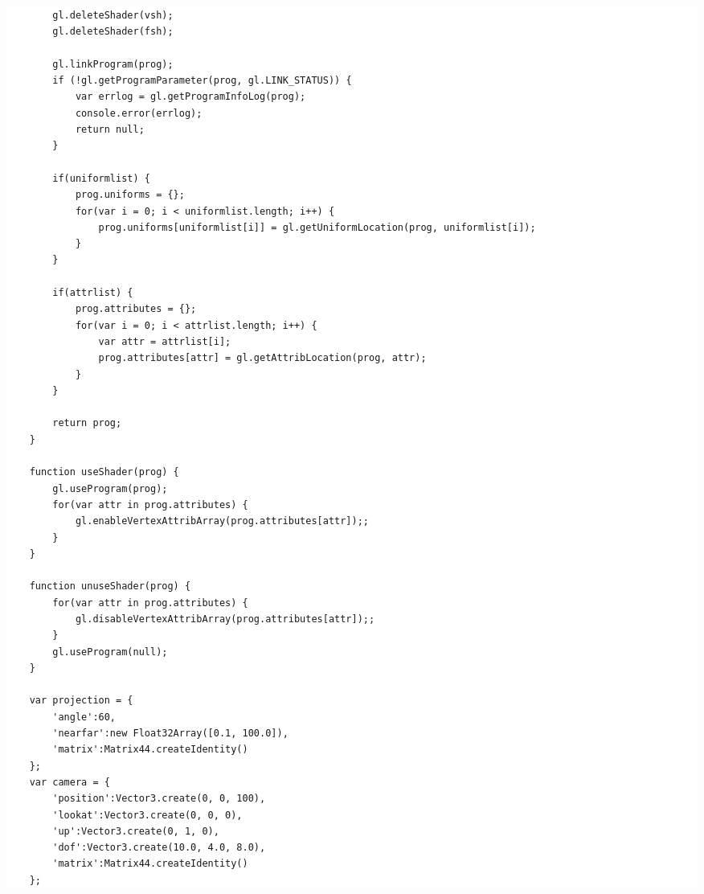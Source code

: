 		    gl.deleteShader(vsh);
		    gl.deleteShader(fsh);
		    
		    gl.linkProgram(prog);
		    if (!gl.getProgramParameter(prog, gl.LINK_STATUS)) {
		        var errlog = gl.getProgramInfoLog(prog);
		        console.error(errlog);
		        return null;
		    }
		    
		    if(uniformlist) {
		        prog.uniforms = {};
		        for(var i = 0; i < uniformlist.length; i++) {
		            prog.uniforms[uniformlist[i]] = gl.getUniformLocation(prog, uniformlist[i]);
		        }
		    }
		    
		    if(attrlist) {
		        prog.attributes = {};
		        for(var i = 0; i < attrlist.length; i++) {
		            var attr = attrlist[i];
		            prog.attributes[attr] = gl.getAttribLocation(prog, attr);
		        }
		    }
		    
		    return prog;
		}
		
		function useShader(prog) {
		    gl.useProgram(prog);
		    for(var attr in prog.attributes) {
		        gl.enableVertexAttribArray(prog.attributes[attr]);;
		    }
		}
		
		function unuseShader(prog) {
		    for(var attr in prog.attributes) {
		        gl.disableVertexAttribArray(prog.attributes[attr]);;
		    }
		    gl.useProgram(null);
		}
		
		var projection = {
		    'angle':60,
		    'nearfar':new Float32Array([0.1, 100.0]),
		    'matrix':Matrix44.createIdentity()
		};
		var camera = {
		    'position':Vector3.create(0, 0, 100),
		    'lookat':Vector3.create(0, 0, 0),
		    'up':Vector3.create(0, 1, 0),
		    'dof':Vector3.create(10.0, 4.0, 8.0),
		    'matrix':Matrix44.createIdentity()
		};
		